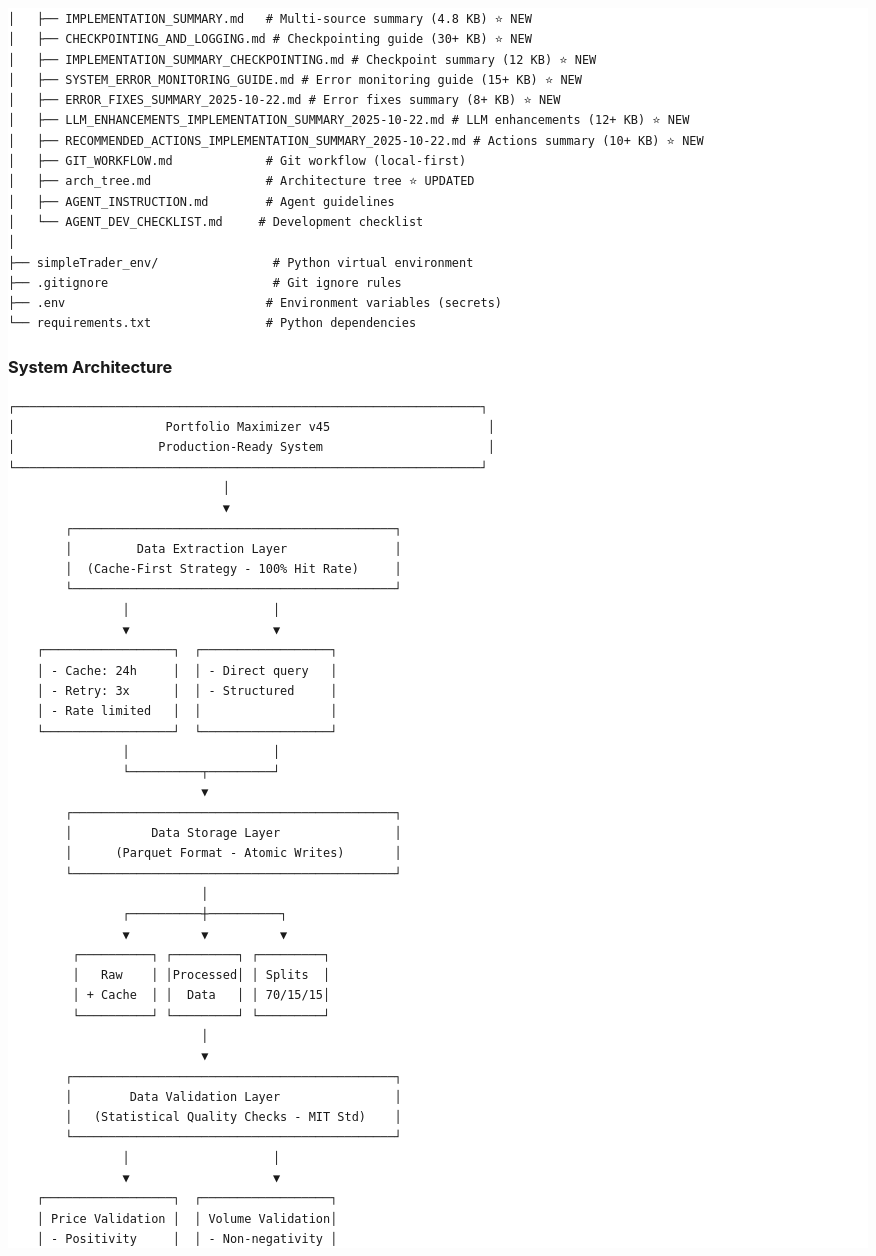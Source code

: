 ```
│   ├── IMPLEMENTATION_SUMMARY.md   # Multi-source summary (4.8 KB) ⭐ NEW
│   ├── CHECKPOINTING_AND_LOGGING.md # Checkpointing guide (30+ KB) ⭐ NEW
│   ├── IMPLEMENTATION_SUMMARY_CHECKPOINTING.md # Checkpoint summary (12 KB) ⭐ NEW
│   ├── SYSTEM_ERROR_MONITORING_GUIDE.md # Error monitoring guide (15+ KB) ⭐ NEW
│   ├── ERROR_FIXES_SUMMARY_2025-10-22.md # Error fixes summary (8+ KB) ⭐ NEW
│   ├── LLM_ENHANCEMENTS_IMPLEMENTATION_SUMMARY_2025-10-22.md # LLM enhancements (12+ KB) ⭐ NEW
│   ├── RECOMMENDED_ACTIONS_IMPLEMENTATION_SUMMARY_2025-10-22.md # Actions summary (10+ KB) ⭐ NEW
│   ├── GIT_WORKFLOW.md             # Git workflow (local-first)
│   ├── arch_tree.md                # Architecture tree ⭐ UPDATED
│   ├── AGENT_INSTRUCTION.md        # Agent guidelines
│   └── AGENT_DEV_CHECKLIST.md     # Development checklist
│
├── simpleTrader_env/                # Python virtual environment
├── .gitignore                       # Git ignore rules
├── .env                            # Environment variables (secrets)
└── requirements.txt                # Python dependencies
```

### System Architecture

```
┌─────────────────────────────────────────────────────────────────┐
│                     Portfolio Maximizer v45                      │
│                    Production-Ready System                       │
└─────────────────────────────────────────────────────────────────┘
                              │
                              ▼
        ┌─────────────────────────────────────────────┐
        │         Data Extraction Layer               │
        │  (Cache-First Strategy - 100% Hit Rate)     │
        └─────────────────────────────────────────────┘
                │                    │
                ▼                    ▼
    ┌──────────────────┐  ┌──────────────────┐
    │ - Cache: 24h     │  │ - Direct query   │
    │ - Retry: 3x      │  │ - Structured     │
    │ - Rate limited   │  │                  │
    └──────────────────┘  └──────────────────┘
                │                    │
                └──────────┬─────────┘
                           ▼
        ┌─────────────────────────────────────────────┐
        │           Data Storage Layer                │
        │      (Parquet Format - Atomic Writes)       │
        └─────────────────────────────────────────────┘
                           │
                ┌──────────┼──────────┐
                ▼          ▼          ▼
         ┌──────────┐ ┌─────────┐ ┌─────────┐
         │   Raw    │ │Processed│ │ Splits  │
         │ + Cache  │ │  Data   │ │ 70/15/15│
         └──────────┘ └─────────┘ └─────────┘
                           │
                           ▼
        ┌─────────────────────────────────────────────┐
        │        Data Validation Layer                │
        │   (Statistical Quality Checks - MIT Std)    │
        └─────────────────────────────────────────────┘
                │                    │
                ▼                    ▼
    ┌──────────────────┐  ┌──────────────────┐
    │ Price Validation │  │ Volume Validation│
    │ - Positivity     │  │ - Non-negativity │
```